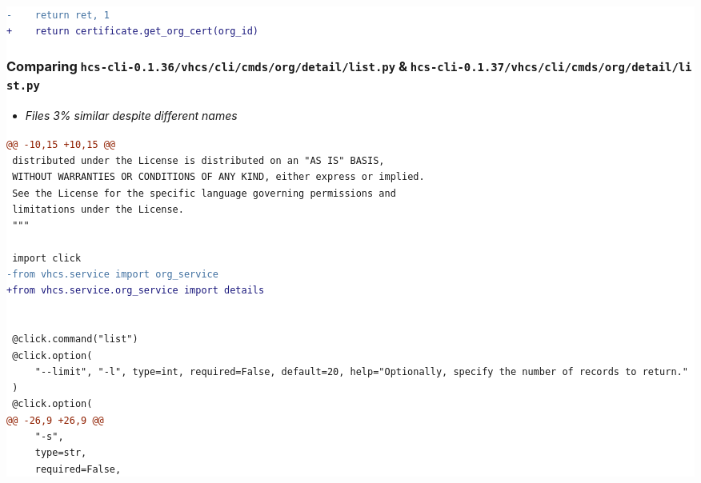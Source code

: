 ```diff
-    return ret, 1
+    return certificate.get_org_cert(org_id)
```

### Comparing `hcs-cli-0.1.36/vhcs/cli/cmds/org/detail/list.py` & `hcs-cli-0.1.37/vhcs/cli/cmds/org/detail/list.py`

 * *Files 3% similar despite different names*

```diff
@@ -10,15 +10,15 @@
 distributed under the License is distributed on an "AS IS" BASIS,
 WITHOUT WARRANTIES OR CONDITIONS OF ANY KIND, either express or implied.
 See the License for the specific language governing permissions and
 limitations under the License.
 """
 
 import click
-from vhcs.service import org_service
+from vhcs.service.org_service import details
 
 
 @click.command("list")
 @click.option(
     "--limit", "-l", type=int, required=False, default=20, help="Optionally, specify the number of records to return."
 )
 @click.option(
@@ -26,9 +26,9 @@
     "-s",
     type=str,
     required=False,
